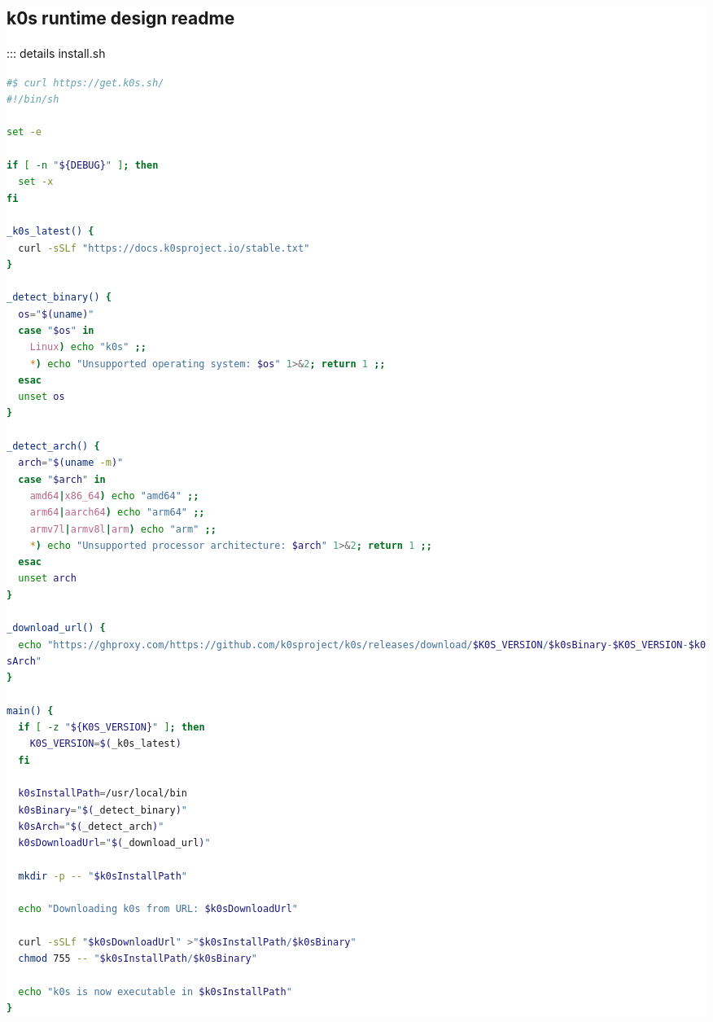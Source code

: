 

## k0s runtime design readme

::: details install.sh

```bash
#$ curl https://get.k0s.sh/
#!/bin/sh

set -e

if [ -n "${DEBUG}" ]; then
  set -x
fi

_k0s_latest() {
  curl -sSLf "https://docs.k0sproject.io/stable.txt"
}

_detect_binary() {
  os="$(uname)"
  case "$os" in
    Linux) echo "k0s" ;;
    *) echo "Unsupported operating system: $os" 1>&2; return 1 ;;
  esac
  unset os
}

_detect_arch() {
  arch="$(uname -m)"
  case "$arch" in
    amd64|x86_64) echo "amd64" ;;
    arm64|aarch64) echo "arm64" ;;
    armv7l|armv8l|arm) echo "arm" ;;
    *) echo "Unsupported processor architecture: $arch" 1>&2; return 1 ;;
  esac
  unset arch
}

_download_url() {
  echo "https://ghproxy.com/https://github.com/k0sproject/k0s/releases/download/$K0S_VERSION/$k0sBinary-$K0S_VERSION-$k0sArch"
}

main() {
  if [ -z "${K0S_VERSION}" ]; then
    K0S_VERSION=$(_k0s_latest)
  fi

  k0sInstallPath=/usr/local/bin
  k0sBinary="$(_detect_binary)"
  k0sArch="$(_detect_arch)"
  k0sDownloadUrl="$(_download_url)"

  mkdir -p -- "$k0sInstallPath"

  echo "Downloading k0s from URL: $k0sDownloadUrl"

  curl -sSLf "$k0sDownloadUrl" >"$k0sInstallPath/$k0sBinary"
  chmod 755 -- "$k0sInstallPath/$k0sBinary"

  echo "k0s is now executable in $k0sInstallPath"
}
```